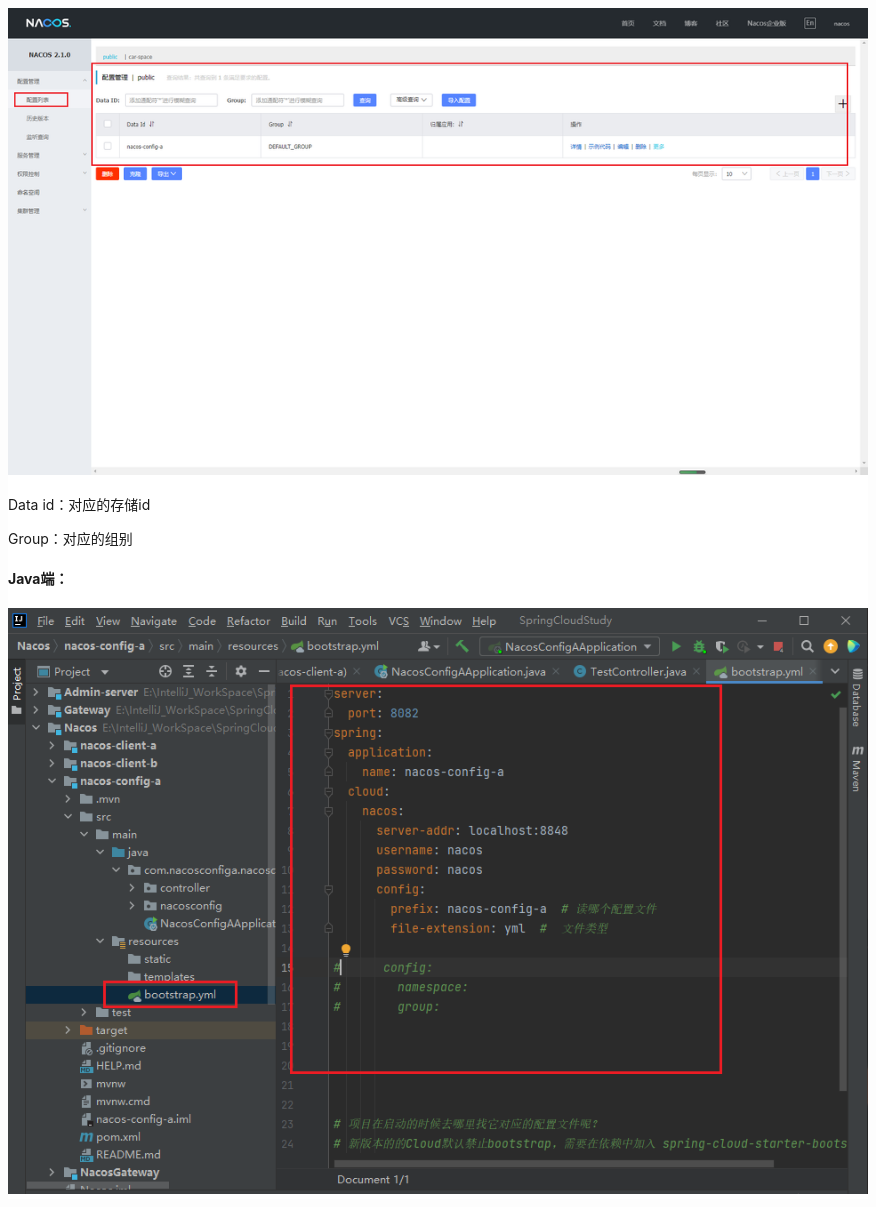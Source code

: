 ![](./SpringCloud学习笔记/images/Nacos配置文件.png)

Data id：对应的存储id

Group：对应的组别

#### Java端：

![](./SpringCloud学习笔记/images/Nacos的java配置1.png)
